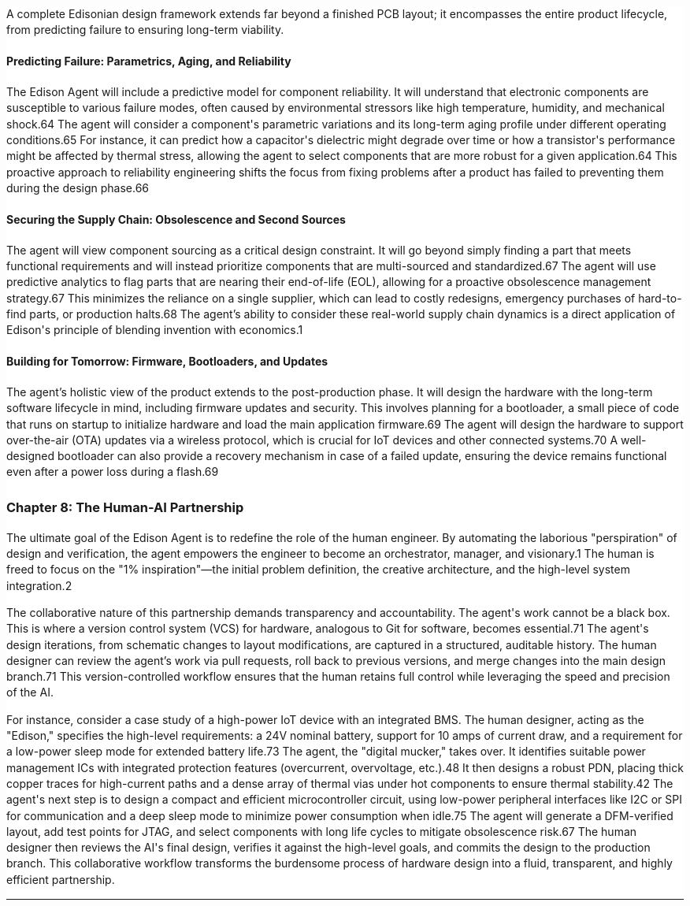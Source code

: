 A complete Edisonian design framework extends far beyond a finished PCB layout; it encompasses the entire product lifecycle, from predicting failure to ensuring long-term viability.

#### **Predicting Failure: Parametrics, Aging, and Reliability**

The Edison Agent will include a predictive model for component reliability. It will understand that electronic components are susceptible to various failure modes, often caused by environmental stressors like high temperature, humidity, and mechanical shock.64 The agent will consider a component's parametric variations and its long-term aging profile under different operating conditions.65 For instance, it can predict how a capacitor's dielectric might degrade over time or how a transistor's performance might be affected by thermal stress, allowing the agent to select components that are more robust for a given application.64 This proactive approach to reliability engineering shifts the focus from fixing problems after a product has failed to preventing them during the design phase.66

#### **Securing the Supply Chain: Obsolescence and Second Sources**

The agent will view component sourcing as a critical design constraint. It will go beyond simply finding a part that meets functional requirements and will instead prioritize components that are multi-sourced and standardized.67 The agent will use predictive analytics to flag parts that are nearing their end-of-life (EOL), allowing for a proactive obsolescence management strategy.67 This minimizes the reliance on a single supplier, which can lead to costly redesigns, emergency purchases of hard-to-find parts, or production halts.68 The agent’s ability to consider these real-world supply chain dynamics is a direct application of Edison's principle of blending invention with economics.1

#### **Building for Tomorrow: Firmware, Bootloaders, and Updates**

The agent’s holistic view of the product extends to the post-production phase. It will design the hardware with the long-term software lifecycle in mind, including firmware updates and security. This involves planning for a bootloader, a small piece of code that runs on startup to initialize hardware and load the main application firmware.69 The agent will design the hardware to support over-the-air (OTA) updates via a wireless protocol, which is crucial for IoT devices and other connected systems.70 A well-designed bootloader can also provide a recovery mechanism in case of a failed update, ensuring the device remains functional even after a power loss during a flash.69

### **Chapter 8: The Human-AI Partnership**

The ultimate goal of the Edison Agent is to redefine the role of the human engineer. By automating the laborious "perspiration" of design and verification, the agent empowers the engineer to become an orchestrator, manager, and visionary.1 The human is freed to focus on the "1% inspiration"—the initial problem definition, the creative architecture, and the high-level system integration.2

The collaborative nature of this partnership demands transparency and accountability. The agent's work cannot be a black box. This is where a version control system (VCS) for hardware, analogous to Git for software, becomes essential.71 The agent's design iterations, from schematic changes to layout modifications, are captured in a structured, auditable history. The human designer can review the agent’s work via pull requests, roll back to previous versions, and merge changes into the main design branch.71 This version-controlled workflow ensures that the human retains full control while leveraging the speed and precision of the AI.

For instance, consider a case study of a high-power IoT device with an integrated BMS. The human designer, acting as the "Edison," specifies the high-level requirements: a 24V nominal battery, support for 10 amps of current draw, and a requirement for a low-power sleep mode for extended battery life.73 The agent, the "digital mucker," takes over. It identifies suitable power management ICs with integrated protection features (overcurrent, overvoltage, etc.).48 It then designs a robust PDN, placing thick copper traces for high-current paths and a dense array of thermal vias under hot components to ensure thermal stability.42 The agent's next step is to design a compact and efficient microcontroller circuit, using low-power peripheral interfaces like I2C or SPI for communication and a deep sleep mode to minimize power consumption when idle.75 The agent will generate a DFM-verified layout, add test points for JTAG, and select components with long life cycles to mitigate obsolescence risk.67 The human designer then reviews the AI's final design, verifies it against the high-level goals, and commits the design to the production branch. This collaborative workflow transforms the burdensome process of hardware design into a fluid, transparent, and highly efficient partnership.

---